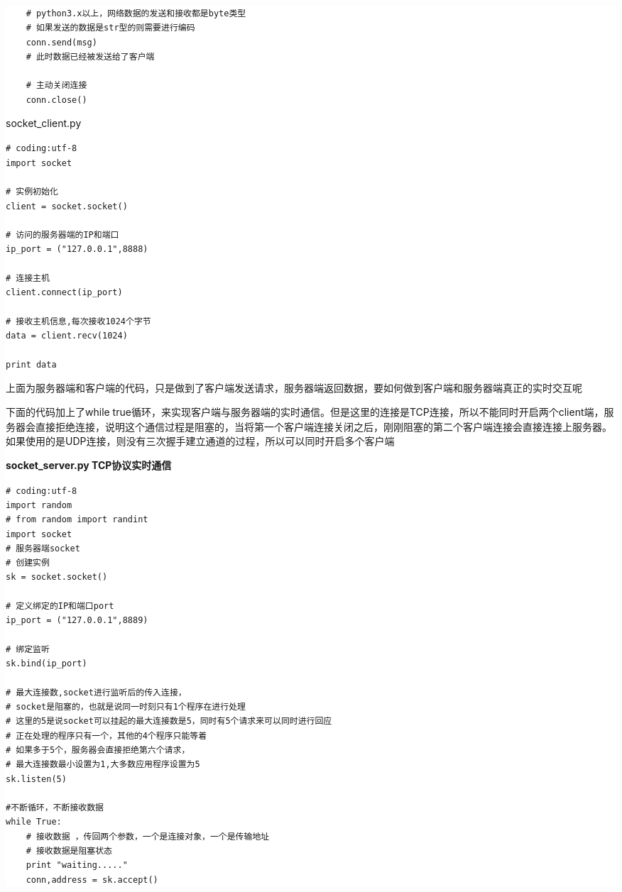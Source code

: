 ```
    # python3.x以上，网络数据的发送和接收都是byte类型
    # 如果发送的数据是str型的则需要进行编码
    conn.send(msg)
    # 此时数据已经被发送给了客户端

    # 主动关闭连接
    conn.close()
```


socket_client.py

```
# coding:utf-8
import socket

# 实例初始化
client = socket.socket()

# 访问的服务器端的IP和端口
ip_port = ("127.0.0.1",8888)

# 连接主机
client.connect(ip_port)

# 接收主机信息,每次接收1024个字节
data = client.recv(1024)

print data
```

上面为服务器端和客户端的代码，只是做到了客户端发送请求，服务器端返回数据，要如何做到客户端和服务器端真正的实时交互呢

下面的代码加上了while true循环，来实现客户端与服务器端的实时通信。但是这里的连接是TCP连接，所以不能同时开启两个client端，服务器会直接拒绝连接，说明这个通信过程是阻塞的，当将第一个客户端连接关闭之后，刚刚阻塞的第二个客户端连接会直接连接上服务器。如果使用的是UDP连接，则没有三次握手建立通道的过程，所以可以同时开启多个客户端

**socket_server.py TCP协议实时通信**

```
# coding:utf-8
import random
# from random import randint
import socket
# 服务器端socket
# 创建实例
sk = socket.socket()

# 定义绑定的IP和端口port
ip_port = ("127.0.0.1",8889)

# 绑定监听
sk.bind(ip_port)

# 最大连接数,socket进行监听后的传入连接，
# socket是阻塞的，也就是说同一时刻只有1个程序在进行处理
# 这里的5是说socket可以挂起的最大连接数是5，同时有5个请求来可以同时进行回应
# 正在处理的程序只有一个，其他的4个程序只能等着
# 如果多于5个，服务器会直接拒绝第六个请求，
# 最大连接数最小设置为1,大多数应用程序设置为5
sk.listen(5)

#不断循环，不断接收数据
while True:
    # 接收数据 ，传回两个参数，一个是连接对象，一个是传输地址
    # 接收数据是阻塞状态
    print "waiting....."
    conn,address = sk.accept()
```